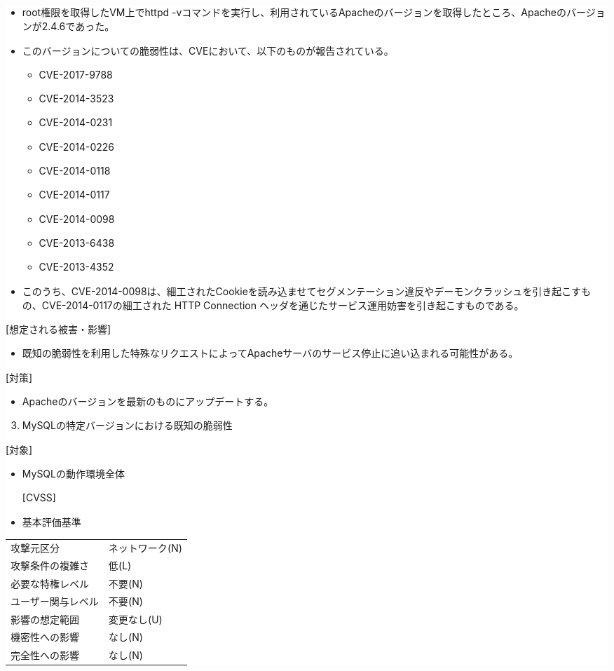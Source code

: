 * root権限を取得したVM上でhttpd -vコマンドを実行し、利用されているApacheのバージョンを取得したところ、Apacheのバージョンが2.4.6であった。

* このバージョンについての脆弱性は、CVEにおいて、以下のものが報告されている。

    * CVE-2017-9788

    * CVE-2014-3523

    * CVE-2014-0231

    * CVE-2014-0226

    * CVE-2014-0118

    * CVE-2014-0117

    * CVE-2014-0098

    * CVE-2013-6438

    * CVE-2013-4352

* このうち、CVE-2014-0098は、細工されたCookieを読み込ませてセグメンテーション違反やデーモンクラッシュを引き起こすもの、CVE-2014-0117の細工された HTTP Connection ヘッダを通じたサービス運用妨害を引き起こすものである。

[想定される被害・影響]

* 既知の脆弱性を利用した特殊なリクエストによってApacheサーバのサービス停止に追い込まれる可能性がある。

[対策]

* Apacheのバージョンを最新のものにアップデートする。

3. MySQLの特定バージョンにおける既知の脆弱性

[対象]

* MySQLの動作環境全体

	[CVSS]

* 基本評価基準

<table>
  <tr>
    <td>攻撃元区分</td>
    <td>ネットワーク(N)</td>
  </tr>
  <tr>
    <td>攻撃条件の複雑さ</td>
    <td>低(L)</td>
  </tr>
  <tr>
    <td>必要な特権レベル</td>
    <td>不要(N)</td>
  </tr>
  <tr>
    <td>ユーザー関与レベル</td>
    <td>不要(N)</td>
  </tr>
  <tr>
    <td>影響の想定範囲</td>
    <td>変更なし(U)</td>
  </tr>
  <tr>
    <td>機密性への影響</td>
    <td>なし(N)</td>
  </tr>
  <tr>
    <td>完全性への影響</td>
    <td>なし(N)</td>
  </tr>
  <tr>
